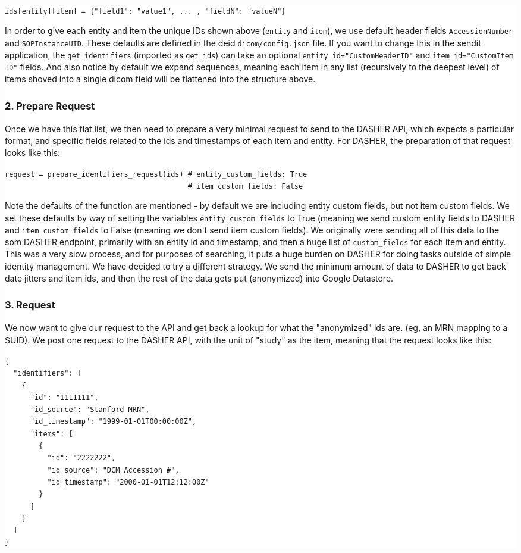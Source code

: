 ```
ids[entity][item] = {"field1": "value1", ... , "fieldN": "valueN"}

```

In order to give each entity and item the unique IDs shown above (`entity` and `item`), we use default header fields `AccessionNumber` and `SOPInstanceUID`. These defaults are defined in the deid `dicom/config.json` file. If you want to change this in the sendit application, the `get_identifiers` (imported as `get_ids`) can take an optional `entity_id="CustomHeaderID"` and `item_id="CustomItemID"` fields. And also notice by default we expand sequences, meaning each item in any list (recursively to the deepest level) of items shoved into a single dicom field will be flattened into the structure above. 

### 2. Prepare Request
Once we have this flat list, we then need to prepare a very minimal request to send to the DASHER API, which expects a particular format, and specific fields related to the ids and timestamps of each item and entity. For DASHER, the preparation of that request looks like this:

```
request = prepare_identifiers_request(ids) # entity_custom_fields: True
                                           # item_custom_fields: False 
```

Note the defaults of the function are mentioned - by default we are including entity custom fields, but not item custom fields. We set these defaults by way of setting the variables `entity_custom_fields` to True (meaning we send custom entity fields to DASHER and `item_custom_fields` to False (meaning we don't send item custom fields). We originally were sending all of this data to the som DASHER endpoint, primarily with an entity id and timestamp, and then a huge list of `custom_fields` for each item and entity. This was a very slow process, and for purposes of searching, it puts a huge burden on DASHER for doing tasks outside of simple identity management. We have decided to try a different strategy. We send the minimum amount of data to DASHER to get back date jitters and item ids, and then the rest of the data gets put (anonymized) into Google Datastore.


### 3. Request
We now want to give our request to the API and get back a lookup for what the "anonymized" ids are. (eg, an MRN mapping to a SUID). We post one request to the DASHER API, with the unit of "study" as the item, meaning that the request looks like this:

```
{
  "identifiers": [
    {
      "id": "1111111",
      "id_source": "Stanford MRN",
      "id_timestamp": "1999-01-01T00:00:00Z",
      "items": [
        {
          "id": "2222222",
          "id_source": "DCM Accession #",
          "id_timestamp": "2000-01-01T12:12:00Z"
        }
      ]
    }
  ]
}
```
